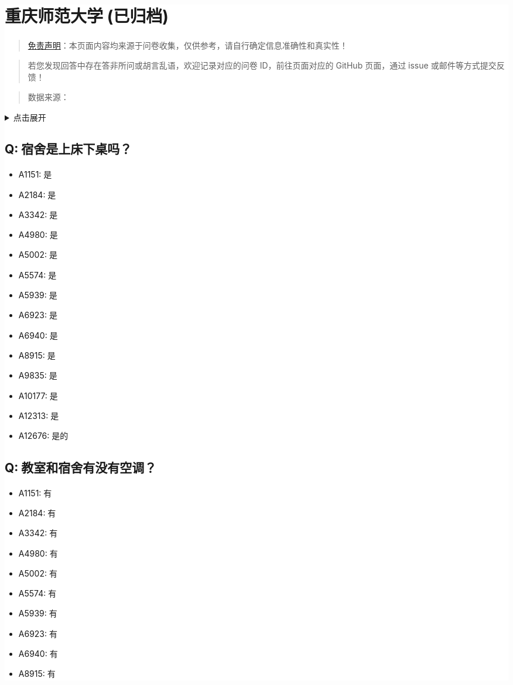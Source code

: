 # 重庆师范大学 (已归档)

> [免责声明](https://colleges.chat/#_3)：本页面内容均来源于问卷收集，仅供参考，请自行确定信息准确性和真实性！

> 若您发现回答中存在答非所问或胡言乱语，欢迎记录对应的问卷 ID，前往页面对应的 GitHub 页面，通过 issue 或邮件等方式提交反馈！

> 数据来源：

<details><summary>点击展开</summary></details>

## Q: 宿舍是上床下桌吗？

- A1151: 是

- A2184: 是

- A3342: 是

- A4980: 是

- A5002: 是

- A5574: 是

- A5939: 是

- A6923: 是

- A6940: 是

- A8915: 是

- A9835: 是

- A10177: 是

- A12313: 是

- A12676: 是的

## Q: 教室和宿舍有没有空调？

- A1151: 有

- A2184: 有

- A3342: 有

- A4980: 有

- A5002: 有

- A5574: 有

- A5939: 有

- A6923: 有

- A6940: 有

- A8915: 有
